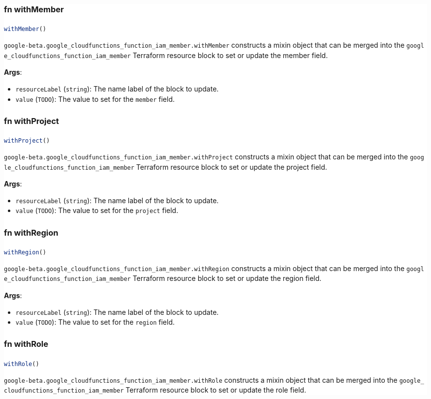 
### fn withMember

```ts
withMember()
```

`google-beta.google_cloudfunctions_function_iam_member.withMember` constructs a mixin object that can be merged into the `google_cloudfunctions_function_iam_member`
Terraform resource block to set or update the member field.



**Args**:
  - `resourceLabel` (`string`): The name label of the block to update.
  - `value` (`TODO`): The value to set for the `member` field.


### fn withProject

```ts
withProject()
```

`google-beta.google_cloudfunctions_function_iam_member.withProject` constructs a mixin object that can be merged into the `google_cloudfunctions_function_iam_member`
Terraform resource block to set or update the project field.



**Args**:
  - `resourceLabel` (`string`): The name label of the block to update.
  - `value` (`TODO`): The value to set for the `project` field.


### fn withRegion

```ts
withRegion()
```

`google-beta.google_cloudfunctions_function_iam_member.withRegion` constructs a mixin object that can be merged into the `google_cloudfunctions_function_iam_member`
Terraform resource block to set or update the region field.



**Args**:
  - `resourceLabel` (`string`): The name label of the block to update.
  - `value` (`TODO`): The value to set for the `region` field.


### fn withRole

```ts
withRole()
```

`google-beta.google_cloudfunctions_function_iam_member.withRole` constructs a mixin object that can be merged into the `google_cloudfunctions_function_iam_member`
Terraform resource block to set or update the role field.
